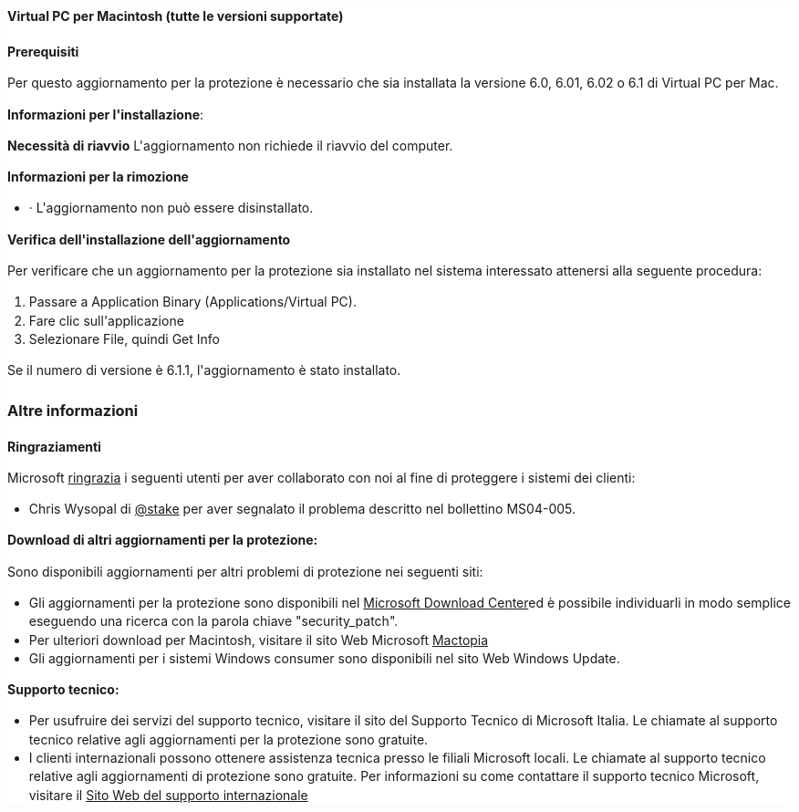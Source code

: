 #### Virtual PC per Macintosh (tutte le versioni supportate)

**Prerequisiti**

Per questo aggiornamento per la protezione è necessario che sia installata la versione 6.0, 6.01, 6.02 o 6.1 di Virtual PC per Mac.

**Informazioni per l'installazione**:

**Necessità di riavvio**
L'aggiornamento non richiede il riavvio del computer.

**Informazioni per la rimozione**

-   · L'aggiornamento non può essere disinstallato.

**Verifica dell'installazione dell'aggiornamento**

Per verificare che un aggiornamento per la protezione sia installato nel sistema interessato attenersi alla seguente procedura:

1.  Passare a Application Binary (Applications/Virtual PC).
2.  Fare clic sull'applicazione
3.  Selezionare File, quindi Get Info

Se il numero di versione è 6.1.1, l'aggiornamento è stato installato.

### Altre informazioni

**Ringraziamenti**

Microsoft [ringrazia](http://www.microsoft.com/technet/security/bulletin/policy.asp) i seguenti utenti per aver collaborato con noi al fine di proteggere i sistemi dei clienti:

-   Chris Wysopal di [@stake](http://www.atstake.com) per aver segnalato il problema descritto nel bollettino MS04-005.

**Download di altri aggiornamenti per la protezione:**

Sono disponibili aggiornamenti per altri problemi di protezione nei seguenti siti:

-   Gli aggiornamenti per la protezione sono disponibili nel [Microsoft Download Center](http://www.microsoft.com/downloads/search.aspx?opsysid=1&search=keyword&value='security_patch'&displaylang=en)ed è possibile individuarli in modo semplice eseguendo una ricerca con la parola chiave "security\_patch".
-   Per ulteriori download per Macintosh, visitare il sito Web Microsoft [Mactopia](http://www.microsoft.com/italy/mac/)
-   Gli aggiornamenti per i sistemi Windows consumer sono disponibili nel sito Web Windows Update.

**Supporto tecnico:**

-   Per usufruire dei servizi del supporto tecnico, visitare il sito del Supporto Tecnico di Microsoft Italia. Le chiamate al supporto tecnico relative agli aggiornamenti per la protezione sono gratuite.
-   I clienti internazionali possono ottenere assistenza tecnica presso le filiali Microsoft locali. Le chiamate al supporto tecnico relative agli aggiornamenti di protezione sono gratuite. Per informazioni su come contattare il supporto tecnico Microsoft, visitare il [Sito Web del supporto internazionale](http://support.microsoft.com/common/international.aspx)
